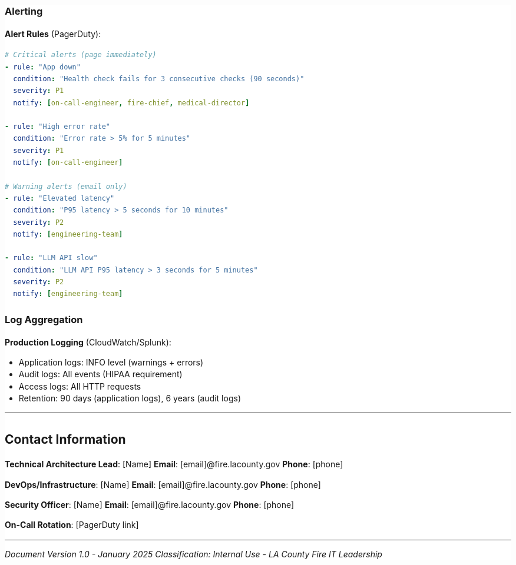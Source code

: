 ### Alerting

**Alert Rules** (PagerDuty):
```yaml
# Critical alerts (page immediately)
- rule: "App down"
  condition: "Health check fails for 3 consecutive checks (90 seconds)"
  severity: P1
  notify: [on-call-engineer, fire-chief, medical-director]

- rule: "High error rate"
  condition: "Error rate > 5% for 5 minutes"
  severity: P1
  notify: [on-call-engineer]

# Warning alerts (email only)
- rule: "Elevated latency"
  condition: "P95 latency > 5 seconds for 10 minutes"
  severity: P2
  notify: [engineering-team]

- rule: "LLM API slow"
  condition: "LLM API P95 latency > 3 seconds for 5 minutes"
  severity: P2
  notify: [engineering-team]
```

### Log Aggregation

**Production Logging** (CloudWatch/Splunk):
- Application logs: INFO level (warnings + errors)
- Audit logs: All events (HIPAA requirement)
- Access logs: All HTTP requests
- Retention: 90 days (application logs), 6 years (audit logs)

---

## Contact Information

**Technical Architecture Lead**: [Name]
**Email**: [email]@fire.lacounty.gov
**Phone**: [phone]

**DevOps/Infrastructure**: [Name]
**Email**: [email]@fire.lacounty.gov
**Phone**: [phone]

**Security Officer**: [Name]
**Email**: [email]@fire.lacounty.gov
**Phone**: [phone]

**On-Call Rotation**: [PagerDuty link]

---

*Document Version 1.0 - January 2025*
*Classification: Internal Use - LA County Fire IT Leadership*
